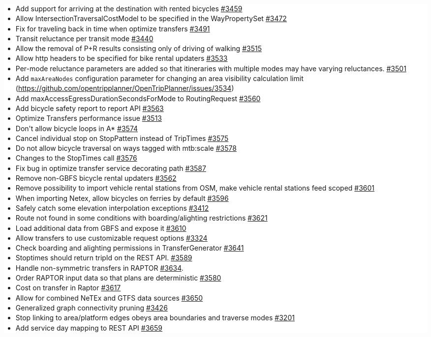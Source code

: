 - Add support for arriving at the destination with rented bicycles [#3459](https://github.com/opentripplanner/OpenTripPlanner/issues/3459)
- Allow IntersectionTraversalCostModel to be specified in the WayPropertySet [#3472](https://github.com/opentripplanner/OpenTripPlanner/pull/3472)
- Fix for traveling back in time when optimize transfers [#3491](https://github.com/opentripplanner/OpenTripPlanner/pull/3491)
- Transit reluctance per transit mode [#3440](https://github.com/opentripplanner/OpenTripPlanner/issues/3440)
- Allow the removal of P+R results consisting only of driving of walking [#3515](https://github.com/opentripplanner/OpenTripPlanner/pull/3515)
- Allow http headers to be specified for bike rental updaters [#3533](https://github.com/opentripplanner/OpenTripPlanner/pull/3533)
- Per-mode reluctance parameters are added so that itineraries with multiple modes may have varying reluctances. [#3501](https://github.com/opentripplanner/OpenTripPlanner/issues/3501)
- Add `maxAreaNodes` configuration parameter for changing an area visibility calculation limit (https://github.com/opentripplanner/OpenTripPlanner/issues/3534)
- Add maxAccessEgressDurationSecondsForMode to RoutingRequest [#3560](https://github.com/opentripplanner/OpenTripPlanner/issues/3560)
- Add bicycle safety report to report API [#3563](https://github.com/opentripplanner/OpenTripPlanner/issues/3563)
- Optimize Transfers performance issue [#3513](https://github.com/opentripplanner/OpenTripPlanner/issues/3513)
- Don't allow bicycle loops in A* [#3574](https://github.com/opentripplanner/OpenTripPlanner/pull/3574)
- Cancel individual stop on StopPattern instead of TripTimes [#3575](https://github.com/opentripplanner/OpenTripPlanner/issues/3575)
- Do not allow bicycle traversal on ways tagged with mtb:scale [#3578](https://github.com/opentripplanner/OpenTripPlanner/pull/3578)
- Changes to the StopTimes call [#3576](https://github.com/opentripplanner/OpenTripPlanner/issues/3576)
- Fix bug in optimize transfer service decorating path [#3587](https://github.com/opentripplanner/OpenTripPlanner/issues/3587)
- Remove non-GBFS bicycle rental updaters [#3562](https://github.com/opentripplanner/OpenTripPlanner/issues/3562)
- Remove possibility to import vehicle rental stations from OSM, make vehicle rental stations feed scoped [#3601](https://github.com/opentripplanner/OpenTripPlanner/pull/3601)
- When importing Netex, allow bicycles on ferries by default [#3596](https://github.com/opentripplanner/OpenTripPlanner/pull/3596)
- Safely catch some elevation interpolation exceptions [#3412](https://github.com/opentripplanner/OpenTripPlanner/pull/3412)
- Route not found in some conditions with boarding/alighting restrictions [#3621](https://github.com/opentripplanner/OpenTripPlanner/pull/3621)
- Load additional data from GBFS and expose it [#3610](https://github.com/opentripplanner/OpenTripPlanner/pull/3610)
- Allow transfers to use customizable request options [#3324](https://github.com/opentripplanner/OpenTripPlanner/issues/3324)
- Check boarding and alighting permissions in TransferGenerator [#3641](https://github.com/opentripplanner/OpenTripPlanner/pull/3641)
- Stoptimes should return tripId on the REST API. [#3589](https://github.com/opentripplanner/OpenTripPlanner/issues/3589)
- Handle non-symmetric transfers in RAPTOR [#3634](https://github.com/opentripplanner/OpenTripPlanner/issues/3634).
- Order RAPTOR input data so that plans are deterministic [#3580](https://github.com/opentripplanner/OpenTripPlanner/issues/3580)
- Cost on transfer in Raptor [#3617](https://github.com/opentripplanner/OpenTripPlanner/pull/3617)
- Allow for combined NeTEx and GTFS data sources [#3650](https://github.com/opentripplanner/OpenTripPlanner/issues/3650)
- Generalized graph connectivity pruning [#3426](https://github.com/opentripplanner/OpenTripPlanner/pull/3426)
- Stop linking to area/platform edges obeys area boundaries and traverse modes [#3201](https://github.com/opentripplanner/OpenTripPlanner/issues/3201)
- Add service day mapping to REST API [#3659](https://github.com/opentripplanner/OpenTripPlanner/pull/3659)